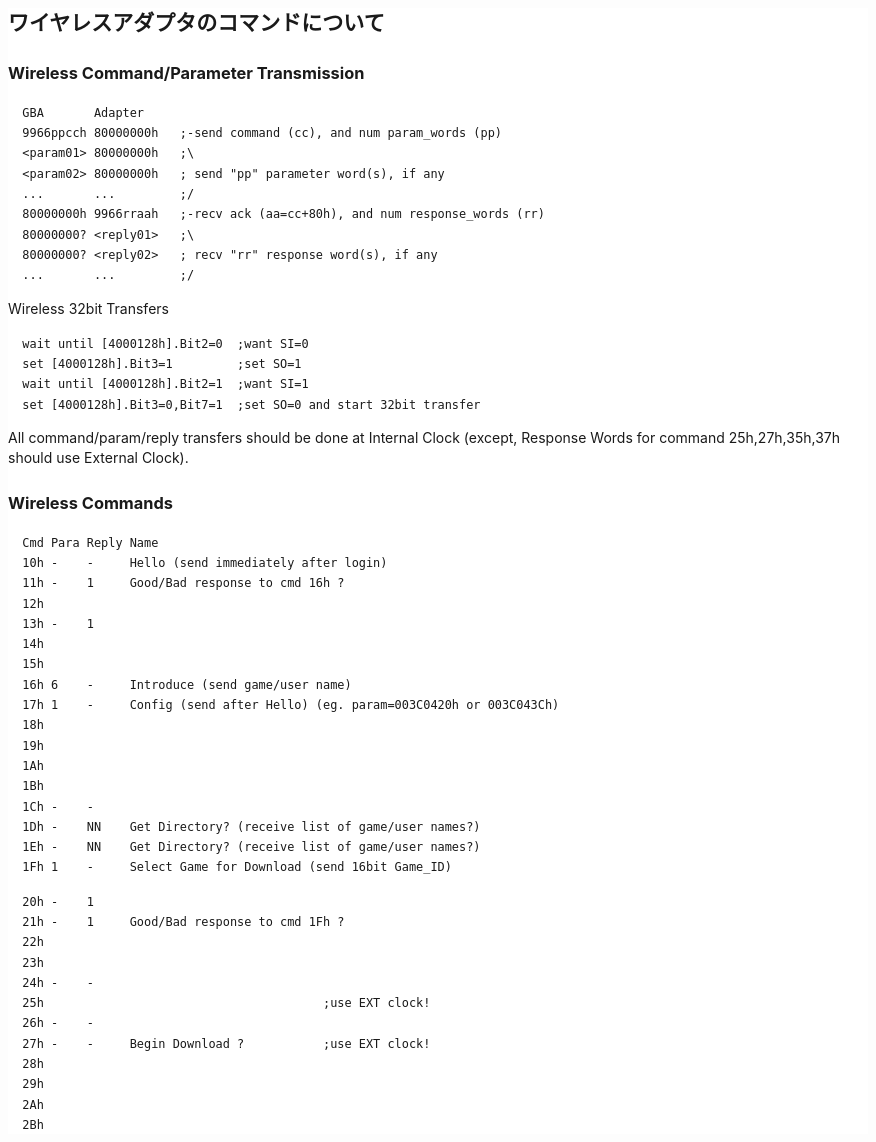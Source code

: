 ## ワイヤレスアダプタのコマンドについて

### Wireless Command/Parameter Transmission


```
  GBA       Adapter
  9966ppcch 80000000h   ;-send command (cc), and num param_words (pp)
  <param01> 80000000h   ;\
  <param02> 80000000h   ; send "pp" parameter word(s), if any
  ...       ...         ;/
  80000000h 9966rraah   ;-recv ack (aa=cc+80h), and num response_words (rr)
  80000000? <reply01>   ;\
  80000000? <reply02>   ; recv "rr" response word(s), if any
  ...       ...         ;/
```

Wireless 32bit Transfers

```
  wait until [4000128h].Bit2=0  ;want SI=0
  set [4000128h].Bit3=1         ;set SO=1
  wait until [4000128h].Bit2=1  ;want SI=1
  set [4000128h].Bit3=0,Bit7=1  ;set SO=0 and start 32bit transfer
```

All command/param/reply transfers should be done at Internal Clock (except,
Response Words for command 25h,27h,35h,37h should use External Clock).



### Wireless Commands


```
  Cmd Para Reply Name
  10h -    -     Hello (send immediately after login)
  11h -    1     Good/Bad response to cmd 16h ?
  12h
  13h -    1
  14h
  15h
  16h 6    -     Introduce (send game/user name)
  17h 1    -     Config (send after Hello) (eg. param=003C0420h or 003C043Ch)
  18h
  19h
  1Ah
  1Bh
  1Ch -    -
  1Dh -    NN    Get Directory? (receive list of game/user names?)
  1Eh -    NN    Get Directory? (receive list of game/user names?)
  1Fh 1    -     Select Game for Download (send 16bit Game_ID)
```


```
  20h -    1
  21h -    1     Good/Bad response to cmd 1Fh ?
  22h
  23h
  24h -    -
  25h                                       ;use EXT clock!
  26h -    -
  27h -    -     Begin Download ?           ;use EXT clock!
  28h
  29h
  2Ah
  2Bh
```